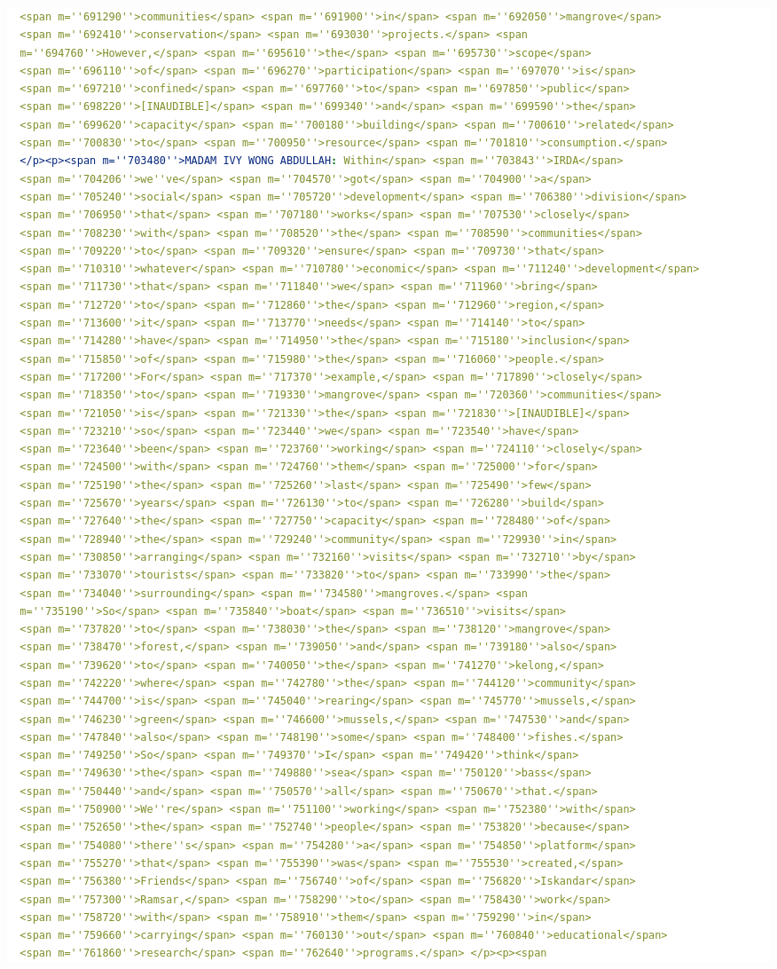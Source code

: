 ```yaml
  <span m=''691290''>communities</span> <span m=''691900''>in</span> <span m=''692050''>mangrove</span>
  <span m=''692410''>conservation</span> <span m=''693030''>projects.</span> <span
  m=''694760''>However,</span> <span m=''695610''>the</span> <span m=''695730''>scope</span>
  <span m=''696110''>of</span> <span m=''696270''>participation</span> <span m=''697070''>is</span>
  <span m=''697210''>confined</span> <span m=''697760''>to</span> <span m=''697850''>public</span>
  <span m=''698220''>[INAUDIBLE]</span> <span m=''699340''>and</span> <span m=''699590''>the</span>
  <span m=''699620''>capacity</span> <span m=''700180''>building</span> <span m=''700610''>related</span>
  <span m=''700830''>to</span> <span m=''700950''>resource</span> <span m=''701810''>consumption.</span>
  </p><p><span m=''703480''>MADAM IVY WONG ABDULLAH: Within</span> <span m=''703843''>IRDA</span>
  <span m=''704206''>we''ve</span> <span m=''704570''>got</span> <span m=''704900''>a</span>
  <span m=''705240''>social</span> <span m=''705720''>development</span> <span m=''706380''>division</span>
  <span m=''706950''>that</span> <span m=''707180''>works</span> <span m=''707530''>closely</span>
  <span m=''708230''>with</span> <span m=''708520''>the</span> <span m=''708590''>communities</span>
  <span m=''709220''>to</span> <span m=''709320''>ensure</span> <span m=''709730''>that</span>
  <span m=''710310''>whatever</span> <span m=''710780''>economic</span> <span m=''711240''>development</span>
  <span m=''711730''>that</span> <span m=''711840''>we</span> <span m=''711960''>bring</span>
  <span m=''712720''>to</span> <span m=''712860''>the</span> <span m=''712960''>region,</span>
  <span m=''713600''>it</span> <span m=''713770''>needs</span> <span m=''714140''>to</span>
  <span m=''714280''>have</span> <span m=''714950''>the</span> <span m=''715180''>inclusion</span>
  <span m=''715850''>of</span> <span m=''715980''>the</span> <span m=''716060''>people.</span>
  <span m=''717200''>For</span> <span m=''717370''>example,</span> <span m=''717890''>closely</span>
  <span m=''718350''>to</span> <span m=''719330''>mangrove</span> <span m=''720360''>communities</span>
  <span m=''721050''>is</span> <span m=''721330''>the</span> <span m=''721830''>[INAUDIBLE]</span>
  <span m=''723210''>so</span> <span m=''723440''>we</span> <span m=''723540''>have</span>
  <span m=''723640''>been</span> <span m=''723760''>working</span> <span m=''724110''>closely</span>
  <span m=''724500''>with</span> <span m=''724760''>them</span> <span m=''725000''>for</span>
  <span m=''725190''>the</span> <span m=''725260''>last</span> <span m=''725490''>few</span>
  <span m=''725670''>years</span> <span m=''726130''>to</span> <span m=''726280''>build</span>
  <span m=''727640''>the</span> <span m=''727750''>capacity</span> <span m=''728480''>of</span>
  <span m=''728940''>the</span> <span m=''729240''>community</span> <span m=''729930''>in</span>
  <span m=''730850''>arranging</span> <span m=''732160''>visits</span> <span m=''732710''>by</span>
  <span m=''733070''>tourists</span> <span m=''733820''>to</span> <span m=''733990''>the</span>
  <span m=''734040''>surrounding</span> <span m=''734580''>mangroves.</span> <span
  m=''735190''>So</span> <span m=''735840''>boat</span> <span m=''736510''>visits</span>
  <span m=''737820''>to</span> <span m=''738030''>the</span> <span m=''738120''>mangrove</span>
  <span m=''738470''>forest,</span> <span m=''739050''>and</span> <span m=''739180''>also</span>
  <span m=''739620''>to</span> <span m=''740050''>the</span> <span m=''741270''>kelong,</span>
  <span m=''742220''>where</span> <span m=''742780''>the</span> <span m=''744120''>community</span>
  <span m=''744700''>is</span> <span m=''745040''>rearing</span> <span m=''745770''>mussels,</span>
  <span m=''746230''>green</span> <span m=''746600''>mussels,</span> <span m=''747530''>and</span>
  <span m=''747840''>also</span> <span m=''748190''>some</span> <span m=''748400''>fishes.</span>
  <span m=''749250''>So</span> <span m=''749370''>I</span> <span m=''749420''>think</span>
  <span m=''749630''>the</span> <span m=''749880''>sea</span> <span m=''750120''>bass</span>
  <span m=''750440''>and</span> <span m=''750570''>all</span> <span m=''750670''>that.</span>
  <span m=''750900''>We''re</span> <span m=''751100''>working</span> <span m=''752380''>with</span>
  <span m=''752650''>the</span> <span m=''752740''>people</span> <span m=''753820''>because</span>
  <span m=''754080''>there''s</span> <span m=''754280''>a</span> <span m=''754850''>platform</span>
  <span m=''755270''>that</span> <span m=''755390''>was</span> <span m=''755530''>created,</span>
  <span m=''756380''>Friends</span> <span m=''756740''>of</span> <span m=''756820''>Iskandar</span>
  <span m=''757300''>Ramsar,</span> <span m=''758290''>to</span> <span m=''758430''>work</span>
  <span m=''758720''>with</span> <span m=''758910''>them</span> <span m=''759290''>in</span>
  <span m=''759660''>carrying</span> <span m=''760130''>out</span> <span m=''760840''>educational</span>
  <span m=''761860''>research</span> <span m=''762640''>programs.</span> </p><p><span
```